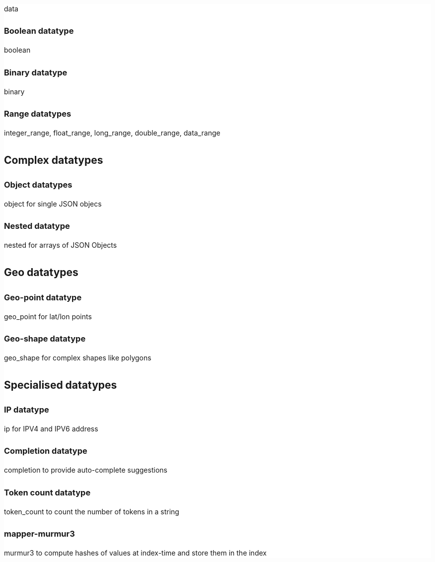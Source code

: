 data

### Boolean datatype

boolean

### Binary datatype

binary

### Range datatypes

integer_range, float_range, long_range, double_range, data_range

## Complex datatypes

### Object datatypes

object for single JSON objecs

### Nested datatype

nested for arrays of JSON Objects

## Geo datatypes

### Geo-point datatype

geo_point for lat/lon points

### Geo-shape datatype

geo_shape for complex shapes like polygons

## Specialised datatypes

### IP datatype

ip for IPV4 and IPV6 address

### Completion datatype

completion to provide auto-complete suggestions

### Token count datatype

token_count to count the number of tokens in a string

### mapper-murmur3

murmur3 to compute hashes of values at index-time and store them in the index
